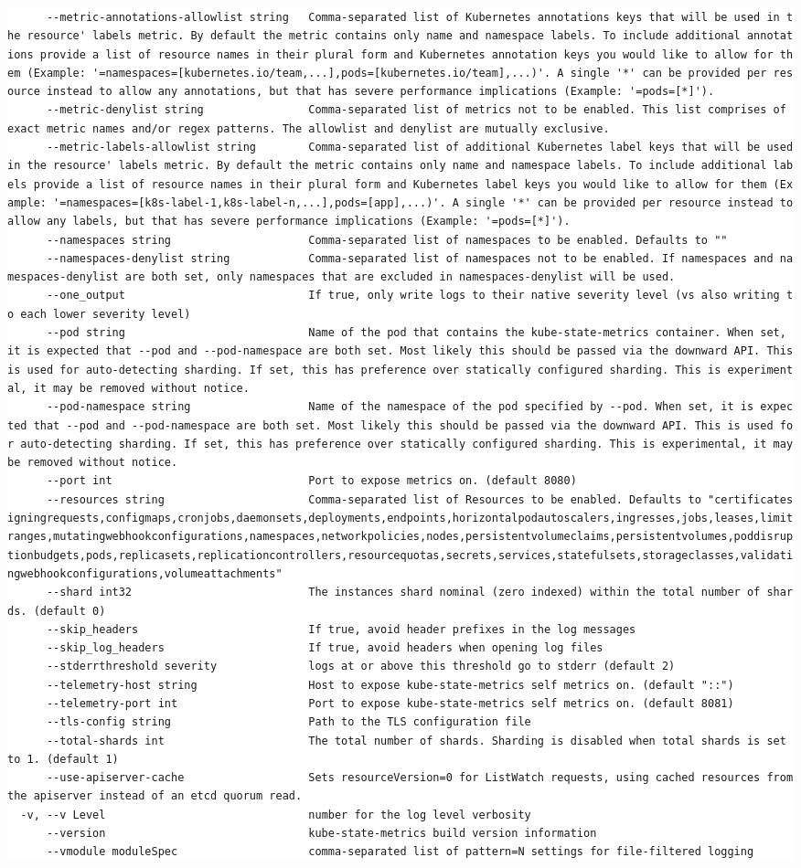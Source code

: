 ```
      --metric-annotations-allowlist string   Comma-separated list of Kubernetes annotations keys that will be used in the resource' labels metric. By default the metric contains only name and namespace labels. To include additional annotations provide a list of resource names in their plural form and Kubernetes annotation keys you would like to allow for them (Example: '=namespaces=[kubernetes.io/team,...],pods=[kubernetes.io/team],...)'. A single '*' can be provided per resource instead to allow any annotations, but that has severe performance implications (Example: '=pods=[*]').
      --metric-denylist string                Comma-separated list of metrics not to be enabled. This list comprises of exact metric names and/or regex patterns. The allowlist and denylist are mutually exclusive.
      --metric-labels-allowlist string        Comma-separated list of additional Kubernetes label keys that will be used in the resource' labels metric. By default the metric contains only name and namespace labels. To include additional labels provide a list of resource names in their plural form and Kubernetes label keys you would like to allow for them (Example: '=namespaces=[k8s-label-1,k8s-label-n,...],pods=[app],...)'. A single '*' can be provided per resource instead to allow any labels, but that has severe performance implications (Example: '=pods=[*]').
      --namespaces string                     Comma-separated list of namespaces to be enabled. Defaults to ""
      --namespaces-denylist string            Comma-separated list of namespaces not to be enabled. If namespaces and namespaces-denylist are both set, only namespaces that are excluded in namespaces-denylist will be used.
      --one_output                            If true, only write logs to their native severity level (vs also writing to each lower severity level)
      --pod string                            Name of the pod that contains the kube-state-metrics container. When set, it is expected that --pod and --pod-namespace are both set. Most likely this should be passed via the downward API. This is used for auto-detecting sharding. If set, this has preference over statically configured sharding. This is experimental, it may be removed without notice.
      --pod-namespace string                  Name of the namespace of the pod specified by --pod. When set, it is expected that --pod and --pod-namespace are both set. Most likely this should be passed via the downward API. This is used for auto-detecting sharding. If set, this has preference over statically configured sharding. This is experimental, it may be removed without notice.
      --port int                              Port to expose metrics on. (default 8080)
      --resources string                      Comma-separated list of Resources to be enabled. Defaults to "certificatesigningrequests,configmaps,cronjobs,daemonsets,deployments,endpoints,horizontalpodautoscalers,ingresses,jobs,leases,limitranges,mutatingwebhookconfigurations,namespaces,networkpolicies,nodes,persistentvolumeclaims,persistentvolumes,poddisruptionbudgets,pods,replicasets,replicationcontrollers,resourcequotas,secrets,services,statefulsets,storageclasses,validatingwebhookconfigurations,volumeattachments"
      --shard int32                           The instances shard nominal (zero indexed) within the total number of shards. (default 0)
      --skip_headers                          If true, avoid header prefixes in the log messages
      --skip_log_headers                      If true, avoid headers when opening log files
      --stderrthreshold severity              logs at or above this threshold go to stderr (default 2)
      --telemetry-host string                 Host to expose kube-state-metrics self metrics on. (default "::")
      --telemetry-port int                    Port to expose kube-state-metrics self metrics on. (default 8081)
      --tls-config string                     Path to the TLS configuration file
      --total-shards int                      The total number of shards. Sharding is disabled when total shards is set to 1. (default 1)
      --use-apiserver-cache                   Sets resourceVersion=0 for ListWatch requests, using cached resources from the apiserver instead of an etcd quorum read.
  -v, --v Level                               number for the log level verbosity
      --version                               kube-state-metrics build version information
      --vmodule moduleSpec                    comma-separated list of pattern=N settings for file-filtered logging
```
